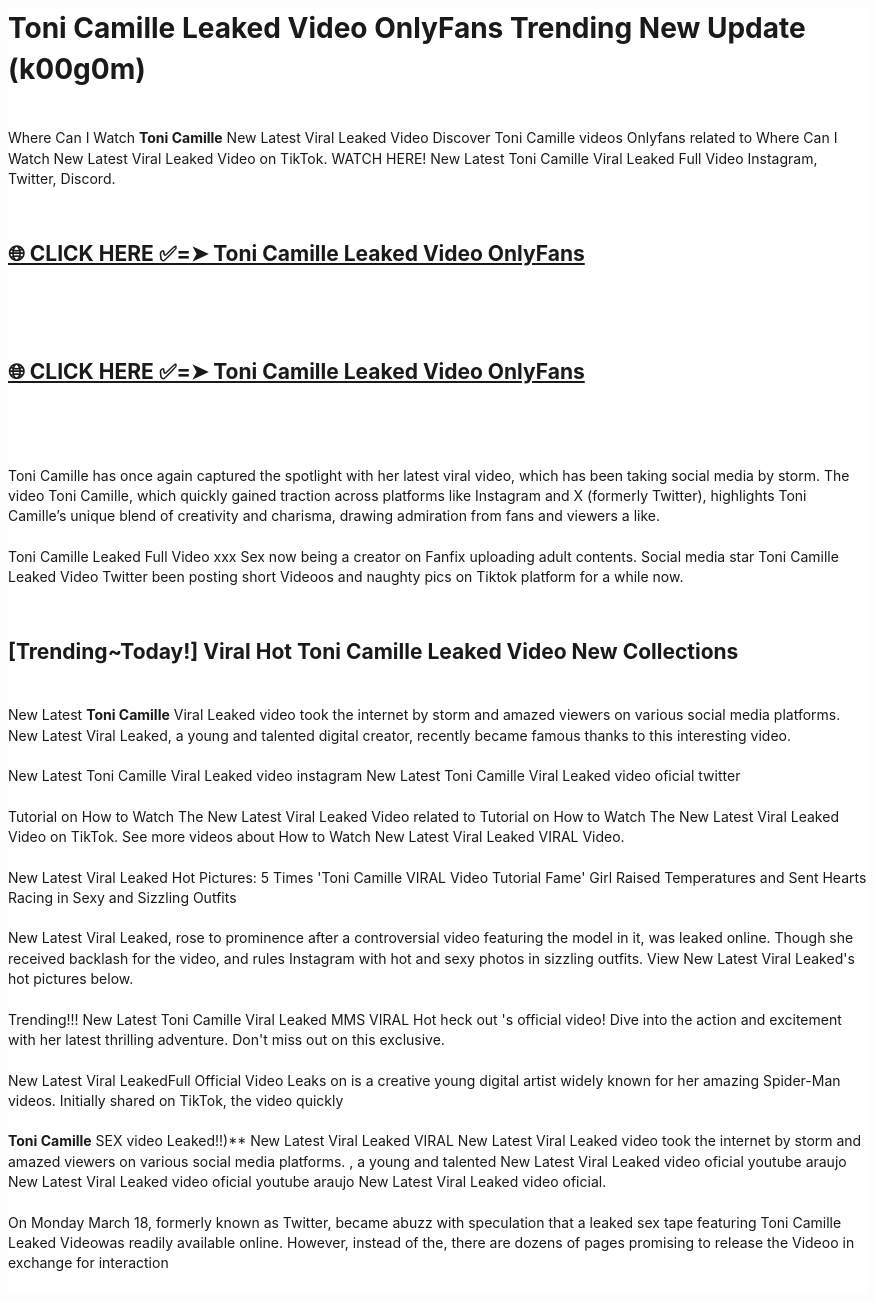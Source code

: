 # Toni Camille Leaked Video OnlyFans Trending New Update (k00g0m)<br>
<br>
Where Can I Watch <strong>Toni Camille</strong> New Latest Viral Leaked Video Discover Toni Camille videos Onlyfans related to Where Can I Watch New Latest Viral Leaked Video on TikTok. WATCH HERE! New Latest Toni Camille Viral Leaked Full Video Instagram, Twitter, Discord.
<br>
<br>
<h2><a href="https://play.trustnlinepharmacy.us?title=Clip_Toni_Camille">🌐 CLICK HERE ✅=➤ Toni Camille Leaked Video OnlyFans</a></h2><br>
<br>
<h2><a href="https://play.trustnlinepharmacy.us?title=Clip_Toni_Camille">🌐 CLICK HERE ✅=➤ Toni Camille Leaked Video OnlyFans</a></h2><br>
<br>
<br>
Toni Camille has once again captured the spotlight with her latest viral video, which has been taking social media by storm. The video Toni Camille, which quickly gained traction across platforms like Instagram and X (formerly Twitter), highlights Toni Camille’s unique blend of creativity and charisma, drawing admiration from fans and viewers a like.
<br><br>
Toni Camille Leaked Full Video xxx Sex now being a creator on Fanfix uploading adult contents. Social media star Toni Camille Leaked Video Twitter been posting short Videoos and naughty pics on Tiktok platform for a while now.
<br><br>
<h2>[Trending~Today!] Viral Hot Toni Camille Leaked Video New Collections</h2>
<br>
New Latest <strong>Toni Camille</strong> Viral Leaked video took the internet by storm and amazed viewers on various social media platforms. New Latest Viral Leaked, a young and talented digital creator, recently became famous thanks to this interesting video.
<br><br>
New Latest Toni Camille Viral Leaked video instagram New Latest Toni Camille Viral Leaked video oficial twitter
<br><br>
Tutorial on How to Watch The New Latest Viral Leaked Video related to Tutorial on How to Watch The New Latest Viral Leaked Video on TikTok. See more videos about How to Watch New Latest Viral Leaked VIRAL Video.
<br><br>
New Latest Viral Leaked Hot Pictures: 5 Times 'Toni Camille VIRAL Video Tutorial Fame' Girl Raised Temperatures and Sent Hearts Racing in Sexy and Sizzling Outfits
<br><br>
New Latest Viral Leaked, rose to prominence after a controversial video featuring the model in it, was leaked online. Though she received backlash for the video, and rules Instagram with hot and sexy photos in sizzling outfits. View New Latest Viral Leaked's hot pictures below.
<br><br>
Trending!!! New Latest Toni Camille Viral Leaked MMS VIRAL Hot heck out 's official video! Dive into the action and excitement with her latest thrilling adventure. Don't miss out on this exclusive.
<br><br>
New Latest Viral LeakedFull Official Video Leaks on  is a creative young digital artist widely known for her amazing Spider-Man videos. Initially shared on TikTok, the video quickly
<br><br>
<strong>Toni Camille</strong> SEX video Leaked!!)** New Latest Viral Leaked VIRAL New Latest Viral Leaked video took the internet by storm and amazed viewers on various social media platforms. , a young and talented New Latest Viral Leaked video oficial youtube araujo New Latest Viral Leaked video oficial youtube araujo New Latest Viral Leaked video oficial.
<br><br>
On Monday March 18, formerly known as Twitter, became abuzz with speculation that a leaked sex tape featuring Toni Camille Leaked Videowas readily available online. However, instead of the, there are dozens of pages promising to release the Videoo in exchange for interaction
<br><br>